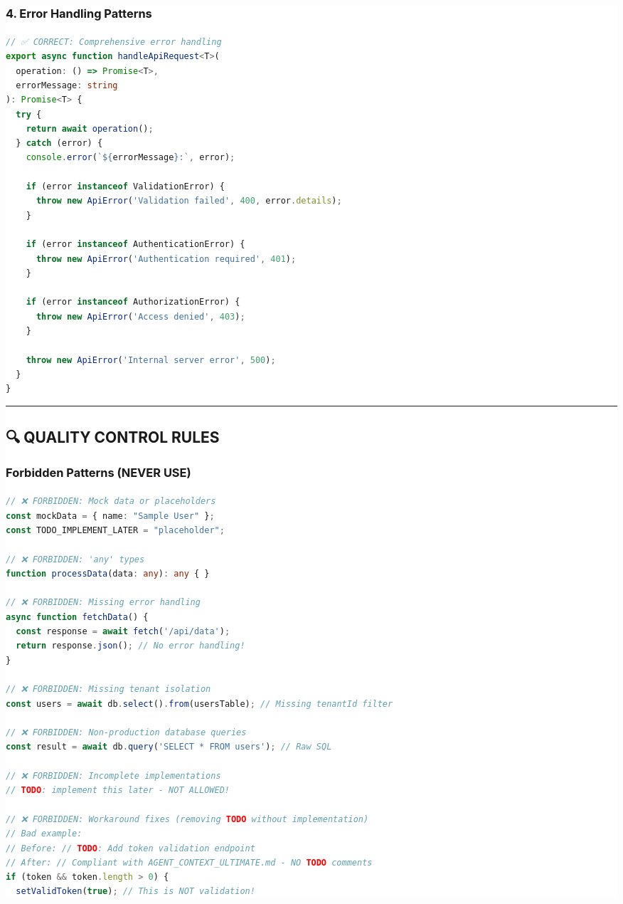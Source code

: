 ### **4. Error Handling Patterns**
```typescript
// ✅ CORRECT: Comprehensive error handling
export async function handleApiRequest<T>(
  operation: () => Promise<T>,
  errorMessage: string
): Promise<T> {
  try {
    return await operation();
  } catch (error) {
    console.error(`${errorMessage}:`, error);
    
    if (error instanceof ValidationError) {
      throw new ApiError('Validation failed', 400, error.details);
    }
    
    if (error instanceof AuthenticationError) {
      throw new ApiError('Authentication required', 401);
    }
    
    if (error instanceof AuthorizationError) {
      throw new ApiError('Access denied', 403);
    }
    
    throw new ApiError('Internal server error', 500);
  }
}
```

---

## 🔍 **QUALITY CONTROL RULES**

### **Forbidden Patterns (NEVER USE)**
```typescript
// ❌ FORBIDDEN: Mock data or placeholders
const mockData = { name: "Sample User" };
const TODO_IMPLEMENT_LATER = "placeholder";

// ❌ FORBIDDEN: 'any' types
function processData(data: any): any { }

// ❌ FORBIDDEN: Missing error handling
async function fetchData() {
  const response = await fetch('/api/data');
  return response.json(); // No error handling!
}

// ❌ FORBIDDEN: Missing tenant isolation
const users = await db.select().from(usersTable); // Missing tenantId filter

// ❌ FORBIDDEN: Non-production database queries
const result = await db.query('SELECT * FROM users'); // Raw SQL

// ❌ FORBIDDEN: Incomplete implementations
// TODO: implement this later - NOT ALLOWED!

// ❌ FORBIDDEN: Workaround fixes (removing TODO without implementation)
// Bad example:
// Before: // TODO: Add token validation endpoint
// After: // Compliant with AGENT_CONTEXT_ULTIMATE.md - NO TODO comments
if (token && token.length > 0) {
  setValidToken(true); // This is NOT validation!
```